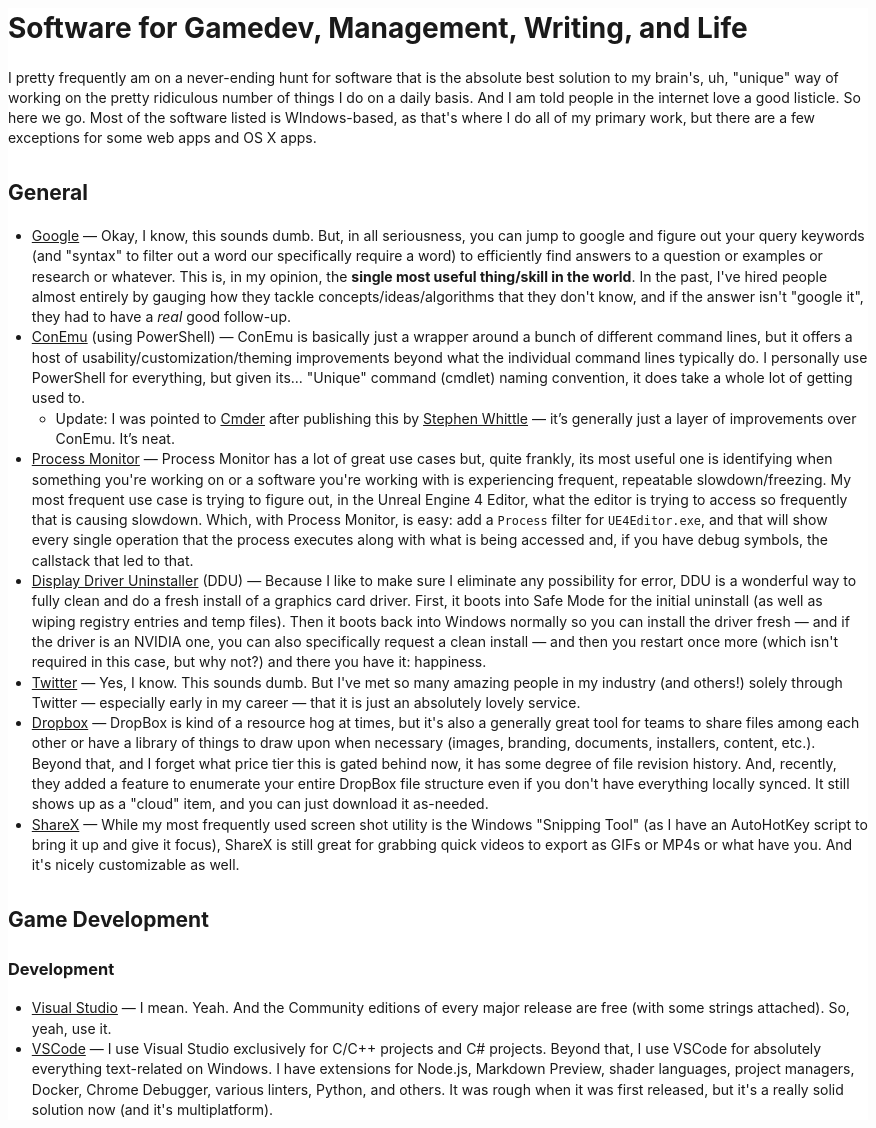 # Software for Gamedev, Management, Writing, and Life
I pretty frequently am on a never-ending hunt for software that is the absolute best solution to my brain's, uh, "unique" way of working on the pretty ridiculous number of things I do on a daily basis. And I am told people in the internet love a good listicle.
So here we go. Most of the software listed is WIndows-based, as that's where I do all of my primary work, but there are a few exceptions for some web apps and OS X apps. 
## General
* [Google](https://google.com) — Okay, I know, this sounds dumb. But, in all seriousness, you can jump to google and figure out your query keywords (and "syntax" to filter out a word our specifically require a word) to efficiently find answers to a question or examples or research or whatever. This is, in my opinion, the **single most useful thing/skill in the world**. In the past, I've hired people almost entirely by gauging how they tackle concepts/ideas/algorithms that they don't know, and if the answer isn't "google it", they had to have a *real* good follow-up. 
* [ConEmu](https://conemu.github.io/) (using PowerShell) — ConEmu is basically just a wrapper around a bunch of different command lines, but it offers a host of usability/customization/theming improvements beyond what the individual command lines typically do. I personally use PowerShell for everything, but given its... "Unique" command (cmdlet) naming convention, it does take a whole lot of getting used to.
	* Update: I was pointed to [Cmder](http://cmder.net/) after publishing this by [Stephen Whittle](https://twitter.com/mov_eax_rgb) — it’s generally just a layer of improvements over ConEmu. It’s neat.
* [Process Monitor](https://technet.microsoft.com/en-us/sysinternals/processmonitor.aspx) — Process Monitor has a lot of great use cases but, quite frankly, its most useful one is identifying when something you're working on or a software you're working with is experiencing frequent, repeatable slowdown/freezing. My most frequent use case is trying to figure out, in the Unreal Engine 4 Editor, what the editor is trying to access so frequently that is causing slowdown. Which, with Process Monitor, is easy: add a `Process` filter for `UE4Editor.exe`, and that will show every single operation that the process executes along with what is being accessed and, if you have debug symbols, the callstack that led to that. 
* [Display Driver Uninstaller](http://www.wagnardsoft.com/) (DDU) — Because I like to make sure I eliminate any possibility for error, DDU is a wonderful way to fully clean and do a fresh install of a graphics card driver. First, it boots into Safe Mode for the initial uninstall (as well as wiping registry entries and temp files). Then it boots back into Windows normally so you can install the driver fresh — and if the driver is an NVIDIA one, you can also specifically request a clean install — and then you restart once more (which isn't required in this case, but why not?) and there you have it: happiness.
* [Twitter](https://twitter.com) — Yes, I know. This sounds dumb. But I've met so many amazing people in my industry (and others!) solely through Twitter — especially early in my career — that it is just an absolutely lovely service.
* [Dropbox](https://dropbox.com) — DropBox is kind of a resource hog at times, but it's also a generally great tool for teams to share files among each other or have a library of things to draw upon when necessary (images, branding, documents, installers, content, etc.). Beyond that, and I forget what price tier this is gated behind now, it has some degree of file revision history. And, recently, they added a feature to enumerate your entire DropBox file structure even if you don't have everything locally synced. It still shows up as a "cloud" item, and you can just download it as-needed. 
* [ShareX](https://getsharex.com/) — While my most frequently used screen shot utility is the Windows "Snipping Tool" (as I have an AutoHotKey script to bring it up and give it focus), ShareX is still great for grabbing quick videos to export as GIFs or MP4s or what have you. And it's nicely customizable as well. 
## Game Development
### Development
* [Visual Studio](https://visualstudio.com) — I mean. Yeah. And the Community editions of every major release are free (with some strings attached). So, yeah, use it.
* [VSCode](https://code.visualstudio.com/) — I use Visual Studio exclusively for C/C++ projects and C# projects. Beyond that, I use VSCode for absolutely everything text-related on Windows. I have extensions for Node.js, Markdown Preview, shader languages, project managers, Docker, Chrome Debugger, various linters, Python, and others. It was rough when it was first released, but it's a really solid solution now (and it's multiplatform).  